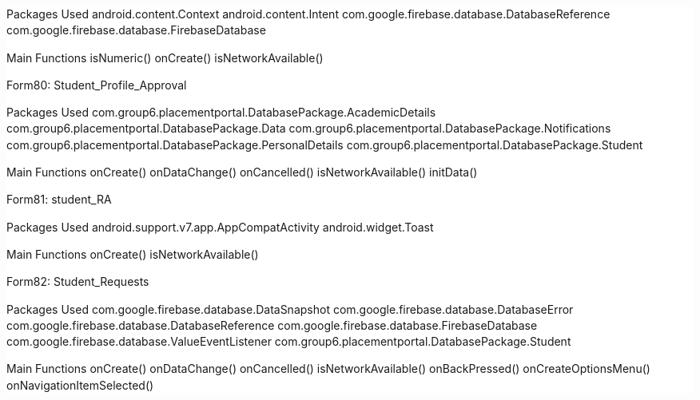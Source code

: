 





Packages Used android.content.Context android.content.Intent com.google.firebase.database.DatabaseReference com.google.firebase.database.FirebaseDatabase




Main Functions isNumeric() onCreate() isNetworkAvailable()










Form80: Student_Profile_Approval









Packages Used com.group6.placementportal.DatabasePackage.AcademicDetails com.group6.placementportal.DatabasePackage.Data com.group6.placementportal.DatabasePackage.Notifications com.group6.placementportal.DatabasePackage.PersonalDetails com.group6.placementportal.DatabasePackage.Student





Main Functions onCreate() onDataChange() onCancelled() isNetworkAvailable() initData()




Form81: student_RA








Packages Used android.support.v7.app.AppCompatActivity android.widget.Toast




Main Functions onCreate() isNetworkAvailable()




Form82: Student_Requests

Packages Used com.google.firebase.database.DataSnapshot com.google.firebase.database.DatabaseError com.google.firebase.database.DatabaseReference com.google.firebase.database.FirebaseDatabase com.google.firebase.database.ValueEventListener com.group6.placementportal.DatabasePackage.Student



Main Functions onCreate() onDataChange() onCancelled() isNetworkAvailable() onBackPressed() onCreateOptionsMenu() onNavigationItemSelected()



